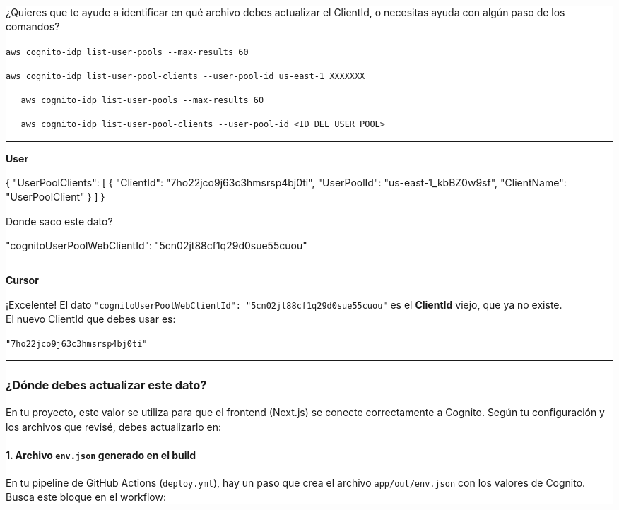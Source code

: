 ¿Quieres que te ayude a identificar en qué archivo debes actualizar el ClientId, o necesitas ayuda con algún paso de los comandos?

```shellscript
aws cognito-idp list-user-pools --max-results 60
```

```shellscript
aws cognito-idp list-user-pool-clients --user-pool-id us-east-1_XXXXXXX
```

```shellscript
   aws cognito-idp list-user-pools --max-results 60
```

```shellscript
   aws cognito-idp list-user-pool-clients --user-pool-id <ID_DEL_USER_POOL>
```

---

**User**

{
    "UserPoolClients": [
        {
            "ClientId": "7ho22jco9j63c3hmsrsp4bj0ti",
            "UserPoolId": "us-east-1_kbBZ0w9sf",
            "ClientName": "UserPoolClient"
        }
    ]
}

Donde saco este dato?

"cognitoUserPoolWebClientId": "5cn02jt88cf1q29d0sue55cuou"


---

**Cursor**

¡Excelente! El dato `"cognitoUserPoolWebClientId": "5cn02jt88cf1q29d0sue55cuou"` es el **ClientId** viejo, que ya no existe.  
El nuevo ClientId que debes usar es:  
```
"7ho22jco9j63c3hmsrsp4bj0ti"
```

---

### ¿Dónde debes actualizar este dato?

En tu proyecto, este valor se utiliza para que el frontend (Next.js) se conecte correctamente a Cognito. Según tu configuración y los archivos que revisé, debes actualizarlo en:

#### 1. **Archivo `env.json` generado en el build**
En tu pipeline de GitHub Actions (`deploy.yml`), hay un paso que crea el archivo `app/out/env.json` con los valores de Cognito.  
Busca este bloque en el workflow:
